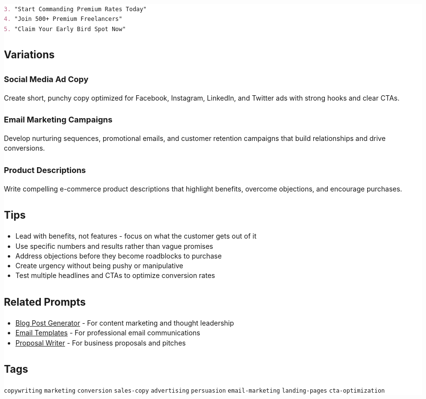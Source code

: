 ```markdown
3. "Start Commanding Premium Rates Today"
4. "Join 500+ Premium Freelancers"
5. "Claim Your Early Bird Spot Now"
```

## Variations

### Social Media Ad Copy

Create short, punchy copy optimized for Facebook, Instagram, LinkedIn, and Twitter ads with strong hooks and clear CTAs.

### Email Marketing Campaigns

Develop nurturing sequences, promotional emails, and customer retention campaigns that build relationships and drive conversions.

### Product Descriptions

Write compelling e-commerce product descriptions that highlight benefits, overcome objections, and encourage purchases.

## Tips

- Lead with benefits, not features - focus on what the customer gets out of it
- Use specific numbers and results rather than vague promises
- Address objections before they become roadblocks to purchase  
- Create urgency without being pushy or manipulative
- Test multiple headlines and CTAs to optimize conversion rates

## Related Prompts

- [Blog Post Generator](./blog-post-generator.md) - For content marketing and thought leadership
- [Email Templates](./email-templates.md) - For professional email communications
- [Proposal Writer](../business/proposal-writer.md) - For business proposals and pitches

## Tags

`copywriting` `marketing` `conversion` `sales-copy` `advertising` `persuasion` `email-marketing` `landing-pages` `cta-optimization`
